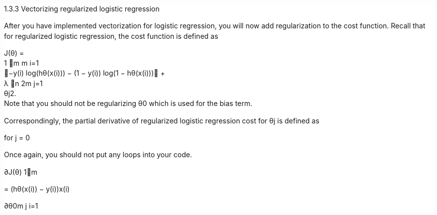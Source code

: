 </div>
</div>
</div>
<div class="layoutArea">
<div class="column">
1.3.3 Vectorizing regularized logistic regression

After you have implemented vectorization for logistic regression, you will now add regularization to the cost function. Recall that for regularized logistic regression, the cost function is defined as

</div>
</div>
<div class="layoutArea">
<div class="column">
J(θ) =

</div>
<div class="column">
1 􏰉m m i=1

</div>
<div class="column">
􏰂−y(i) log(hθ(x(i))) − (1 − y(i)) log(1 − hθ(x(i)))􏰃 +

</div>
<div class="column">
λ 􏰉n 2m j=1

</div>
<div class="column">
θj2.

</div>
</div>
<div class="layoutArea">
<div class="column">
Note that you should not be regularizing θ0 which is used for the bias term.

Correspondingly, the partial derivative of regularized logistic regression cost for θj is defined as

for j = 0

Once again, you should not put any loops into your code.

</div>
</div>
<div class="layoutArea">
<div class="column">
∂J(θ) 1􏰉m

= (hθ(x(i)) − y(i))x(i)

</div>
</div>
<div class="layoutArea">
<div class="column">
∂θ0m j i=1
